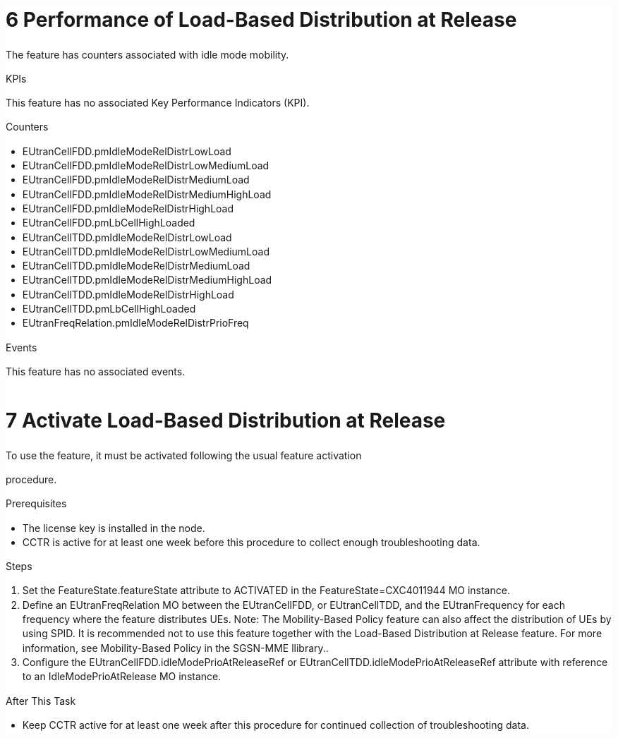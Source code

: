 # 6 Performance of Load-Based Distribution at Release

The feature has counters associated with idle mode mobility.

KPIs

This feature has no associated Key Performance Indicators (KPI).

Counters

- EUtranCellFDD.pmIdleModeRelDistrLowLoad
- EUtranCellFDD.pmIdleModeRelDistrLowMediumLoad
- EUtranCellFDD.pmIdleModeRelDistrMediumLoad
- EUtranCellFDD.pmIdleModeRelDistrMediumHighLoad
- EUtranCellFDD.pmIdleModeRelDistrHighLoad
- EUtranCellFDD.pmLbCellHighLoaded
- EUtranCellTDD.pmIdleModeRelDistrLowLoad
- EUtranCellTDD.pmIdleModeRelDistrLowMediumLoad
- EUtranCellTDD.pmIdleModeRelDistrMediumLoad
- EUtranCellTDD.pmIdleModeRelDistrMediumHighLoad
- EUtranCellTDD.pmIdleModeRelDistrHighLoad
- EUtranCellTDD.pmLbCellHighLoaded
- EUtranFreqRelation.pmIdleModeRelDistrPrioFreq

Events

This feature has no associated events.

# 7 Activate Load-Based Distribution at Release

To use the feature, it must be activated following the usual feature activation

procedure.

Prerequisites

- The license key is installed in the node.
- CCTR is active for at least one week before this procedure to collect enough troubleshooting data.

Steps

1. Set the FeatureState.featureState attribute to ACTIVATED in the FeatureState=CXC4011944 MO instance.
2. Define an EUtranFreqRelation MO between the EUtranCellFDD, or EUtranCellTDD, and the EUtranFrequency for each frequency where the feature distributes UEs. Note: The Mobility-Based Policy feature can also affect the distribution of UEs by using SPID. It is recommended not to use this feature together with the Load-Based Distribution at Release feature. For more information, see Mobility-Based Policy in the SGSN-MME llibrary..
3. Configure the EUtranCellFDD.idleModePrioAtReleaseRef or EUtranCellTDD.idleModePrioAtReleaseRef attribute with reference to an IdleModePrioAtRelease MO instance.

After This Task

- Keep CCTR active for at least one week after this procedure for continued collection of troubleshooting data.
